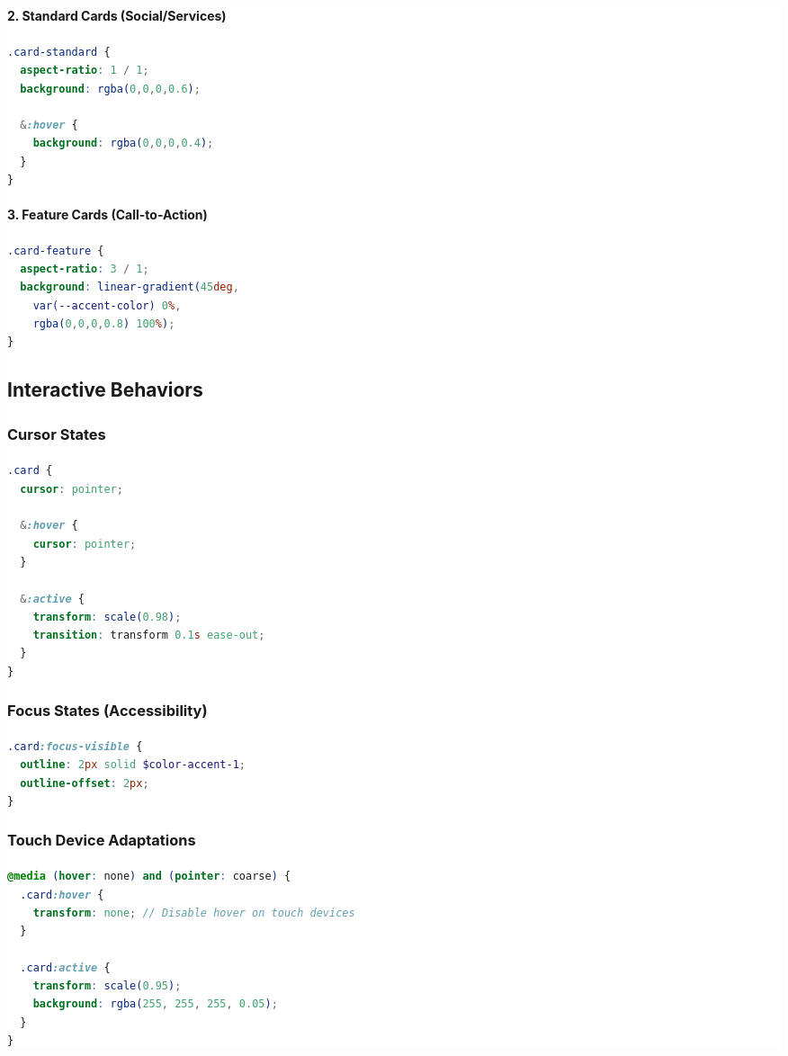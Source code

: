 #### 2. Standard Cards (Social/Services)
```scss
.card-standard {
  aspect-ratio: 1 / 1;
  background: rgba(0,0,0,0.6);
  
  &:hover {
    background: rgba(0,0,0,0.4);
  }
}
```

#### 3. Feature Cards (Call-to-Action)
```scss
.card-feature {
  aspect-ratio: 3 / 1;
  background: linear-gradient(45deg,
    var(--accent-color) 0%,
    rgba(0,0,0,0.8) 100%);
}
```

## Interactive Behaviors

### Cursor States
```scss
.card {
  cursor: pointer;
  
  &:hover {
    cursor: pointer;
  }
  
  &:active {
    transform: scale(0.98);
    transition: transform 0.1s ease-out;
  }
}
```

### Focus States (Accessibility)
```scss
.card:focus-visible {
  outline: 2px solid $color-accent-1;
  outline-offset: 2px;
}
```

### Touch Device Adaptations
```scss
@media (hover: none) and (pointer: coarse) {
  .card:hover {
    transform: none; // Disable hover on touch devices
  }
  
  .card:active {
    transform: scale(0.95);
    background: rgba(255, 255, 255, 0.05);
  }
}
```
